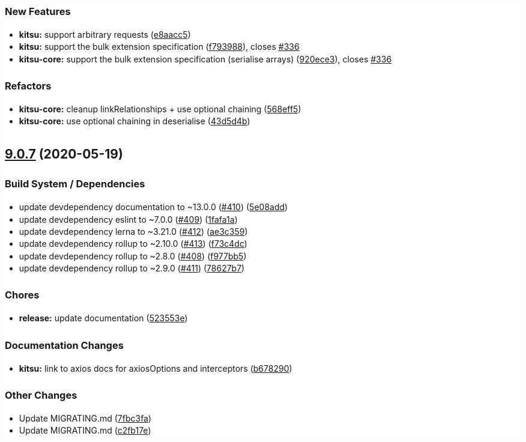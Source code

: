 
### New Features

* **kitsu:** support arbitrary requests ([e8aacc5](https://github.com/wopian/kitsu/commit/e8aacc5))
* **kitsu:** support the bulk extension specification ([f793988](https://github.com/wopian/kitsu/commit/f793988)), closes [#336](https://github.com/wopian/kitsu/issues/336)
* **kitsu-core:** support the bulk extension specification (serialise arrays) ([920ece3](https://github.com/wopian/kitsu/commit/920ece3)), closes [#336](https://github.com/wopian/kitsu/issues/336)


### Refactors

* **kitsu-core:** cleanup linkRelationships + use optional chaining ([568eff5](https://github.com/wopian/kitsu/commit/568eff5))
* **kitsu-core:** use optional chaining in deserialise ([43d5d4b](https://github.com/wopian/kitsu/commit/43d5d4b))





## [9.0.7](https://github.com/wopian/kitsu/compare/v9.0.6...v9.0.7) (2020-05-19)


### Build System / Dependencies

* update devdependency documentation to ~13.0.0 ([#410](https://github.com/wopian/kitsu/issues/410)) ([5e08add](https://github.com/wopian/kitsu/commit/5e08add))
* update devdependency eslint to ~7.0.0 ([#409](https://github.com/wopian/kitsu/issues/409)) ([1fafa1a](https://github.com/wopian/kitsu/commit/1fafa1a))
* update devdependency lerna to ~3.21.0 ([#412](https://github.com/wopian/kitsu/issues/412)) ([ae3c359](https://github.com/wopian/kitsu/commit/ae3c359))
* update devdependency rollup to ~2.10.0 ([#413](https://github.com/wopian/kitsu/issues/413)) ([f73c4dc](https://github.com/wopian/kitsu/commit/f73c4dc))
* update devdependency rollup to ~2.8.0 ([#408](https://github.com/wopian/kitsu/issues/408)) ([f977bb5](https://github.com/wopian/kitsu/commit/f977bb5))
* update devdependency rollup to ~2.9.0 ([#411](https://github.com/wopian/kitsu/issues/411)) ([78627b7](https://github.com/wopian/kitsu/commit/78627b7))


### Chores

* **release:** update documentation ([523553e](https://github.com/wopian/kitsu/commit/523553e))


### Documentation Changes

* **kitsu:** link to axios docs for axiosOptions and interceptors ([b678290](https://github.com/wopian/kitsu/commit/b678290))


### Other Changes

* Update MIGRATING.md ([7fbc3fa](https://github.com/wopian/kitsu/commit/7fbc3fa))
* Update MIGRATING.md ([c2fb17e](https://github.com/wopian/kitsu/commit/c2fb17e))
